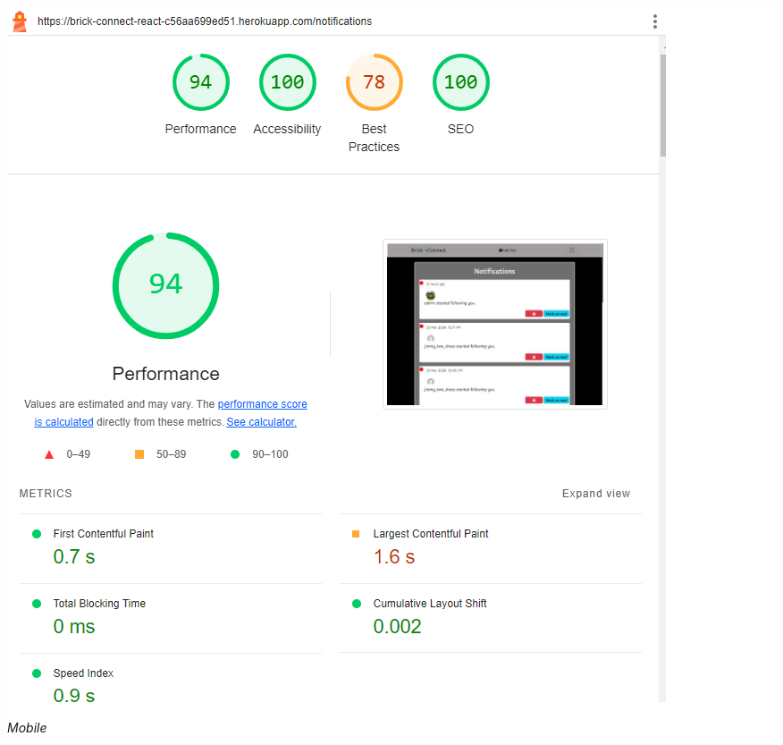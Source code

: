 ![Notifications page desktop lighthouse](documentation/testing-screenshots/notifications-desktop.png)

*Mobile*
